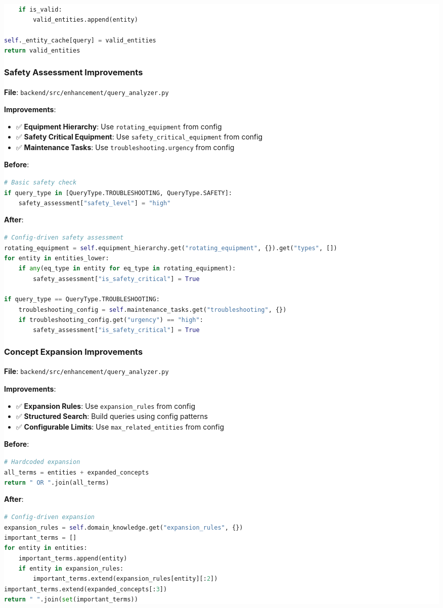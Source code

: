 ```python
    if is_valid:
        valid_entities.append(entity)

self._entity_cache[query] = valid_entities
return valid_entities
```

### **Safety Assessment Improvements**
**File**: `backend/src/enhancement/query_analyzer.py`

**Improvements**:
- ✅ **Equipment Hierarchy**: Use `rotating_equipment` from config
- ✅ **Safety Critical Equipment**: Use `safety_critical_equipment` from config
- ✅ **Maintenance Tasks**: Use `troubleshooting.urgency` from config

**Before**:
```python
# Basic safety check
if query_type in [QueryType.TROUBLESHOOTING, QueryType.SAFETY]:
    safety_assessment["safety_level"] = "high"
```

**After**:
```python
# Config-driven safety assessment
rotating_equipment = self.equipment_hierarchy.get("rotating_equipment", {}).get("types", [])
for entity in entities_lower:
    if any(eq_type in entity for eq_type in rotating_equipment):
        safety_assessment["is_safety_critical"] = True

if query_type == QueryType.TROUBLESHOOTING:
    troubleshooting_config = self.maintenance_tasks.get("troubleshooting", {})
    if troubleshooting_config.get("urgency") == "high":
        safety_assessment["is_safety_critical"] = True
```

### **Concept Expansion Improvements**
**File**: `backend/src/enhancement/query_analyzer.py`

**Improvements**:
- ✅ **Expansion Rules**: Use `expansion_rules` from config
- ✅ **Structured Search**: Build queries using config patterns
- ✅ **Configurable Limits**: Use `max_related_entities` from config

**Before**:
```python
# Hardcoded expansion
all_terms = entities + expanded_concepts
return " OR ".join(all_terms)
```

**After**:
```python
# Config-driven expansion
expansion_rules = self.domain_knowledge.get("expansion_rules", {})
important_terms = []
for entity in entities:
    important_terms.append(entity)
    if entity in expansion_rules:
        important_terms.extend(expansion_rules[entity][:2])
important_terms.extend(expanded_concepts[:3])
return " ".join(set(important_terms))
```
